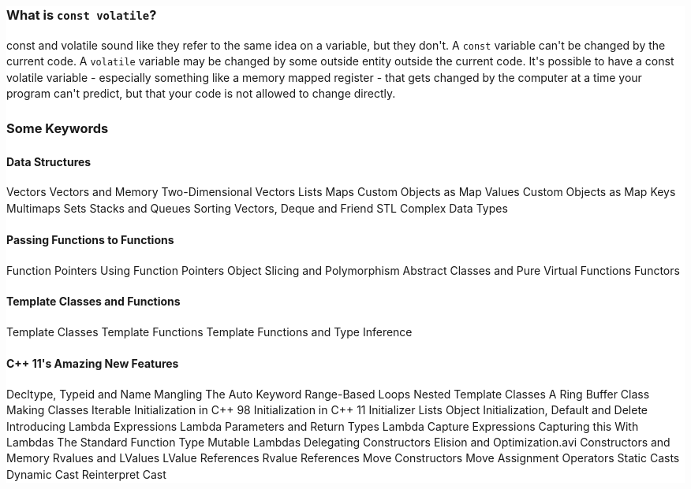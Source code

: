 ### What is `const volatile`?
const and volatile sound like they refer to the same idea on a variable, but they don't. A `const` variable can't be changed by the current code. A `volatile` variable may be changed by some outside entity outside the current code. It's possible to have a const volatile variable - especially something like a memory mapped register - that gets changed by the computer at a time your program can't predict, but that your code is not allowed to change directly.

### Some Keywords
#### Data Structures
Vectors
Vectors and Memory
Two-Dimensional Vectors
Lists
Maps
Custom Objects as Map Values
Custom Objects as Map Keys
Multimaps
Sets
Stacks and Queues
Sorting Vectors, Deque and Friend
STL Complex Data Types

#### Passing Functions to Functions
Function Pointers
Using Function Pointers
Object Slicing and Polymorphism
Abstract Classes and Pure Virtual Functions
Functors

#### Template Classes and Functions
Template Classes
Template Functions
Template Functions and Type Inference

#### C++ 11's Amazing New Features
Decltype, Typeid and Name Mangling
The Auto Keyword
Range-Based Loops
Nested Template Classes
A Ring Buffer Class
Making Classes Iterable
Initialization in C++ 98
Initialization in C++ 11
Initializer Lists
Object Initialization, Default and Delete
Introducing Lambda Expressions
Lambda Parameters and Return Types
Lambda Capture Expressions
Capturing this With Lambdas
The Standard Function Type
Mutable Lambdas
Delegating Constructors
Elision and Optimization.avi
Constructors and Memory
Rvalues and LValues
LValue References
Rvalue References
Move Constructors
Move Assignment Operators
Static Casts
Dynamic Cast
Reinterpret Cast